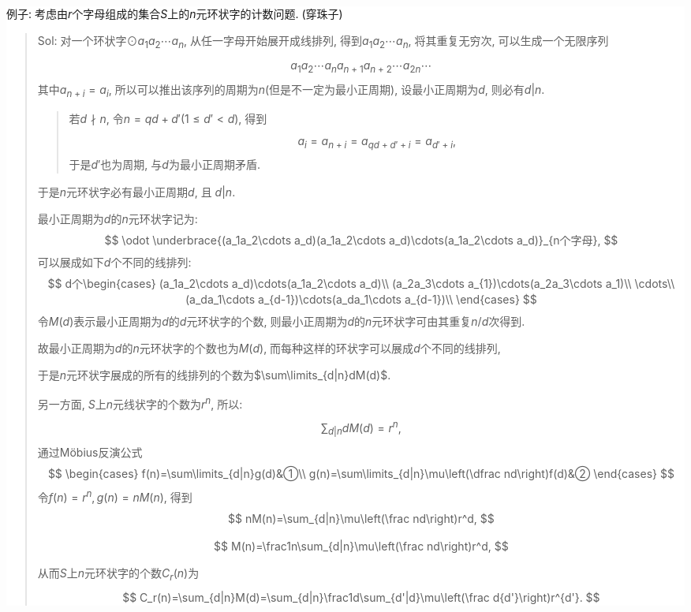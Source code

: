 



例子: 考虑由$r$个字母组成的集合$S$上的$n$元环状字的计数问题. (穿珠子)

>   Sol: 对一个环状字$\odot a_1a_2\cdots a_n$, 从任一字母开始展开成线排列, 得到$a_1a_2\cdots a_n$, 将其重复无穷次, 可以生成一个无限序列
>   $$
>   a_1a_2\cdots a_n a_{n+1}a_{n+2}\cdots a_{2n}\cdots
>   $$
>   其中$a_{n+i}=a_i$, 所以可以推出该序列的周期为$n$(但是不一定为最小正周期), 设最小正周期为$d$, 则必有$d|n$.
>
>   >   若$d\nmid n$, 令$n=qd+d'$($1\le d'<d$), 得到
>   >   $$
>   >   a_i=a_{n+i}=a_{qd+d'+i}=a_{d'+i},
>   >   $$
>   >   于是$d'$也为周期, 与$d$为最小正周期矛盾.
>
>   于是$n$元环状字必有最小正周期$d$, 且 $d|n$.
>
>   最小正周期为$d$的$n$元环状字记为: 
>   $$
>   \odot \underbrace{(a_1a_2\cdots a_d)(a_1a_2\cdots a_d)\cdots(a_1a_2\cdots a_d)}_{n个字母},
>   $$
>   可以展成如下$d$个不同的线排列:
>   $$
>   d个\begin{cases}
>   (a_1a_2\cdots a_d)\cdots(a_1a_2\cdots a_d)\\
>   (a_2a_3\cdots a_{1})\cdots(a_2a_3\cdots a_1)\\
>   \cdots\\
>   (a_da_1\cdots a_{d-1})\cdots(a_da_1\cdots a_{d-1})\\
>   \end{cases}
>   $$
>   令$M(d)$表示最小正周期为$d$的$d$元环状字的个数, 则最小正周期为$d$的$n$元环状字可由其重复$n/d$次得到.
>
>   故最小正周期为$d$的$n$元环状字的个数也为$M(d)$, 而每种这样的环状字可以展成$d$个不同的线排列, 
>
>   于是$n$元环状字展成的所有的线排列的个数为$\sum\limits_{d|n}dM(d)$.
>
>   另一方面, $S$上$n$元线状字的个数为$r^n$, 所以:
>   $$
>   \sum_{d|n}dM(d)=r^n,
>   $$
>   通过Möbius反演公式
>   $$
>   \begin{cases}
>   f(n)=\sum\limits_{d|n}g(d)&①\\
>   g(n)=\sum\limits_{d|n}\mu\left(\dfrac nd\right)f(d)&②
>   \end{cases}
>   $$
>   令$f(n)=r^n,g(n)=nM(n)$, 得到
>   $$
>   nM(n)=\sum_{d|n}\mu\left(\frac nd\right)r^d,
>   $$
>
>   $$
>   M(n)=\frac1n\sum_{d|n}\mu\left(\frac nd\right)r^d,
>   $$
>
>   从而$S$上$n$元环状字的个数$C_r(n)$为
>   $$
>   C_r(n)=\sum_{d|n}M(d)=\sum_{d|n}\frac1d\sum_{d'|d}\mu\left(\frac d{d'}\right)r^{d'}.
>   $$
